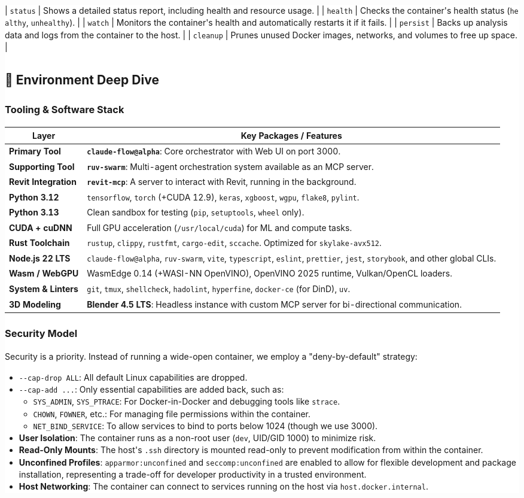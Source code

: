 | `status`            | Shows a detailed status report, including health and resource usage.     |
| `health`            | Checks the container's health status (`healthy`, `unhealthy`).           |
| `watch`             | Monitors the container's health and automatically restarts it if it fails. |
| `persist`           | Backs up analysis data and logs from the container to the host.          |
| `cleanup`           | Prunes unused Docker images, networks, and volumes to free up space.     |

## 🔬 Environment Deep Dive

### Tooling & Software Stack

| Layer             | Key Packages / Features                                                                                                                                                           |
| ----------------- | --------------------------------------------------------------------------------------------------------------------------------------------------------------------------------- |
| **Primary Tool**  | **`claude-flow@alpha`**: Core orchestrator with Web UI on port 3000.                                                                                                                |
| **Supporting Tool** | **`ruv-swarm`**: Multi-agent orchestration system available as an MCP server.                                                                                                     |
| **Revit Integration** | **`revit-mcp`**: A server to interact with Revit, running in the background.                                                                                                      |
| **Python 3.12**   | `tensorflow`, `torch` (+CUDA 12.9), `keras`, `xgboost`, `wgpu`, `flake8`, `pylint`.                                                                                                 |
| **Python 3.13**   | Clean sandbox for testing (`pip`, `setuptools`, `wheel` only).                                                                                                                      |
| **CUDA + cuDNN**  | Full GPU acceleration (`/usr/local/cuda`) for ML and compute tasks.                                                                                                                 |
| **Rust Toolchain**| `rustup`, `clippy`, `rustfmt`, `cargo-edit`, `sccache`. Optimized for `skylake-avx512`.                                                                                              |
| **Node.js 22 LTS**| `claude-flow@alpha`, `ruv-swarm`, `vite`, `typescript`, `eslint`, `prettier`, `jest`, `storybook`, and other global CLIs.                                                                                                                            |
| **Wasm / WebGPU** | WasmEdge 0.14 (+WASI-NN OpenVINO), OpenVINO 2025 runtime, Vulkan/OpenCL loaders.                                                                                                    |
| **System & Linters**| `git`, `tmux`, `shellcheck`, `hadolint`, `hyperfine`, `docker-ce` (for DinD), `uv`.                                                                                                       |
| **3D Modeling**   | **Blender 4.5 LTS**: Headless instance with custom MCP server for bi-directional communication.                                                                                       |

### Security Model

Security is a priority. Instead of running a wide-open container, we employ a "deny-by-default" strategy:
-   `--cap-drop ALL`: All default Linux capabilities are dropped.
-   `--cap-add ...`: Only essential capabilities are added back, such as:
    -   `SYS_ADMIN`, `SYS_PTRACE`: For Docker-in-Docker and debugging tools like `strace`.
    -   `CHOWN`, `FOWNER`, etc.: For managing file permissions within the container.
    -   `NET_BIND_SERVICE`: To allow services to bind to ports below 1024 (though we use 3000).
-   **User Isolation**: The container runs as a non-root user (`dev`, UID/GID 1000) to minimize risk.
-   **Read-Only Mounts**: The host's `.ssh` directory is mounted read-only to prevent modification from within the container.
-   **Unconfined Profiles**: `apparmor:unconfined` and `seccomp:unconfined` are enabled to allow for flexible development and package installation, representing a trade-off for developer productivity in a trusted environment.
-   **Host Networking**: The container can connect to services running on the host via `host.docker.internal`.
